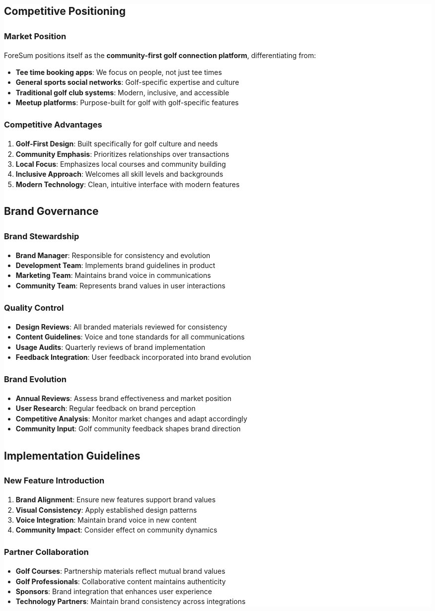## Competitive Positioning

### Market Position
ForeSum positions itself as the **community-first golf connection platform**, differentiating from:

- **Tee time booking apps**: We focus on people, not just tee times
- **General sports social networks**: Golf-specific expertise and culture
- **Traditional golf club systems**: Modern, inclusive, and accessible
- **Meetup platforms**: Purpose-built for golf with golf-specific features

### Competitive Advantages
1. **Golf-First Design**: Built specifically for golf culture and needs
2. **Community Emphasis**: Prioritizes relationships over transactions
3. **Local Focus**: Emphasizes local courses and community building
4. **Inclusive Approach**: Welcomes all skill levels and backgrounds
5. **Modern Technology**: Clean, intuitive interface with modern features

## Brand Governance

### Brand Stewardship
- **Brand Manager**: Responsible for consistency and evolution
- **Development Team**: Implements brand guidelines in product
- **Marketing Team**: Maintains brand voice in communications
- **Community Team**: Represents brand values in user interactions

### Quality Control
- **Design Reviews**: All branded materials reviewed for consistency
- **Content Guidelines**: Voice and tone standards for all communications
- **Usage Audits**: Quarterly reviews of brand implementation
- **Feedback Integration**: User feedback incorporated into brand evolution

### Brand Evolution
- **Annual Reviews**: Assess brand effectiveness and market position
- **User Research**: Regular feedback on brand perception
- **Competitive Analysis**: Monitor market changes and adapt accordingly
- **Community Input**: Golf community feedback shapes brand direction

## Implementation Guidelines

### New Feature Introduction
1. **Brand Alignment**: Ensure new features support brand values
2. **Visual Consistency**: Apply established design patterns
3. **Voice Integration**: Maintain brand voice in new content
4. **Community Impact**: Consider effect on community dynamics

### Partner Collaboration
- **Golf Courses**: Partnership materials reflect mutual brand values
- **Golf Professionals**: Collaborative content maintains authenticity
- **Sponsors**: Brand integration that enhances user experience
- **Technology Partners**: Maintain brand consistency across integrations
